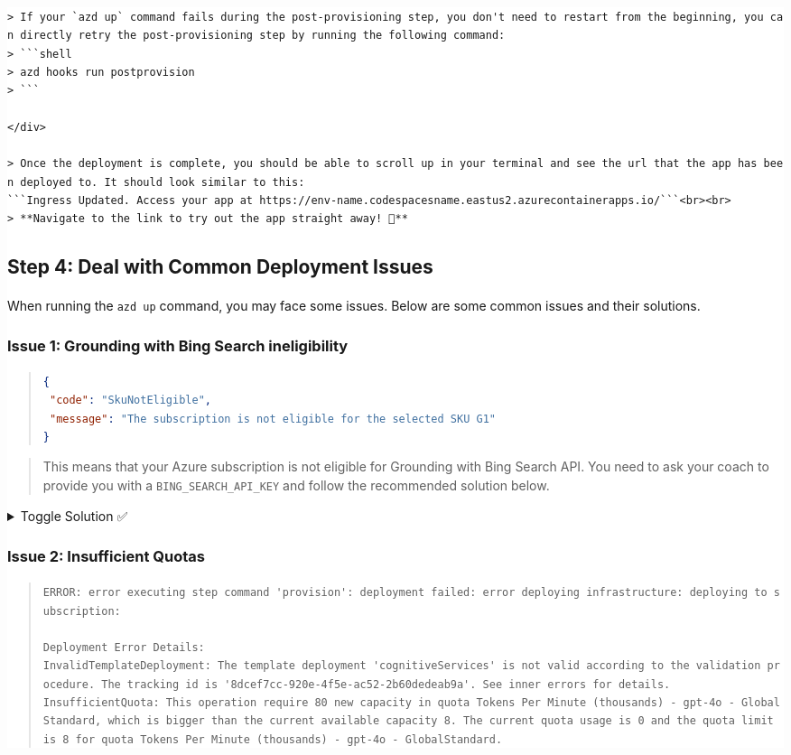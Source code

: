     > If your `azd up` command fails during the post-provisioning step, you don't need to restart from the beginning, you can directly retry the post-provisioning step by running the following command:
    > ```shell
    > azd hooks run postprovision
    > ```

    </div>

    > Once the deployment is complete, you should be able to scroll up in your terminal and see the url that the app has been deployed to. It should look similar to this:
    ```Ingress Updated. Access your app at https://env-name.codespacesname.eastus2.azurecontainerapps.io/```<br><br>
    > **Navigate to the link to try out the app straight away! 🎉**

## Step 4: Deal with Common Deployment Issues

When running the ```azd up``` command, you may face some issues. Below are some common issues and their solutions.

### Issue 1: Grounding with Bing Search ineligibility

<div class="important" data-title="Error Message">

>```json
>{
>  "code": "SkuNotEligible",
>  "message": "The subscription is not eligible for the selected SKU G1"
>}
>```

</div>

<div class="info" data-title="Explanation">

> This means that your Azure subscription is not eligible for Grounding with Bing Search API. You need to ask your coach to provide you with a ```BING_SEARCH_API_KEY``` and follow the recommended solution below.

</div>

<details><summary> Toggle Solution ✅</summary></details>

### Issue 2: Insufficient Quotas

<div class="important" data-title="Error Message">

>```shell
>ERROR: error executing step command 'provision': deployment failed: error deploying infrastructure: deploying to subscription:
>
>Deployment Error Details:
>InvalidTemplateDeployment: The template deployment 'cognitiveServices' is not valid according to the validation procedure. The tracking id is '8dcef7cc-920e-4f5e-ac52-2b60dedeab9a'. See inner errors for details.
>InsufficientQuota: This operation require 80 new capacity in quota Tokens Per Minute (thousands) - gpt-4o - GlobalStandard, which is bigger than the current available capacity 8. The current quota usage is 0 and the quota limit is 8 for quota Tokens Per Minute (thousands) - gpt-4o - GlobalStandard.
>```
</div>
